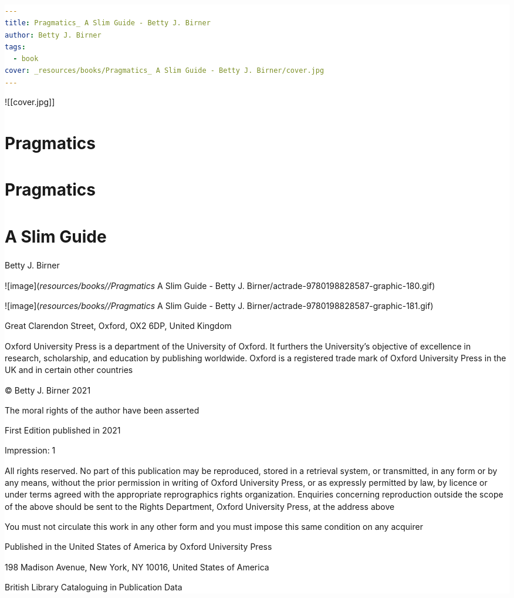 ```yaml
---
title: Pragmatics_ A Slim Guide - Betty J. Birner
author: Betty J. Birner
tags:
  - book
cover: _resources/books/Pragmatics_ A Slim Guide - Betty J. Birner/cover.jpg
---
```

   

![[cover.jpg]]   

# Pragmatics   

# Pragmatics

# A Slim Guide

Betty J. Birner

![image](_resources/books//Pragmatics_ A Slim Guide - Betty J. Birner/actrade-9780198828587-graphic-180.gif)   

![image](_resources/books//Pragmatics_ A Slim Guide - Betty J. Birner/actrade-9780198828587-graphic-181.gif)

Great Clarendon Street, Oxford, OX2 6DP, United Kingdom

Oxford University Press is a department of the University of Oxford. It furthers the University’s objective of excellence in research, scholarship, and education by publishing worldwide. Oxford is a registered trade mark of Oxford University Press in the UK and in certain other countries

© Betty J. Birner 2021

The moral rights of the author have been asserted

First Edition published in 2021

Impression: 1

All rights reserved. No part of this publication may be reproduced, stored in a retrieval system, or transmitted, in any form or by any means, without the prior permission in writing of Oxford University Press, or as expressly permitted by law, by licence or under terms agreed with the appropriate reprographics rights organization. Enquiries concerning reproduction outside the scope of the above should be sent to the Rights Department, Oxford University Press, at the address above

You must not circulate this work in any other form and you must impose this same condition on any acquirer

Published in the United States of America by Oxford University Press

198 Madison Avenue, New York, NY 10016, United States of America

British Library Cataloguing in Publication Data


[^1]:  See also Recanati 2004 for a critical discussion of the concept of literal and non-literal meaning.
[^2]:  There is also an interesting ambiguity in the modal _can_ in the utterance reported in ([^5]). _Can_ can mean either ‘be capable of’ or ‘be permitted to’ (termed **dynamic** modality and **deontic** modality, respectively). On Comey’s reading, Trump was using the modal dynamically, whereas on Trump Jr.’s reading, he was using it deontically.
[^3]:  Note also that the present tense doesn’t always indicate present time: I can say _I leave for France tomorrow_ or _So I’m walking down the street yesterday, and…_or _In this poem, Yeats writes…_, none of which describe events that are happening at the time of utterance.
[^4]:  Except for the distinct time-related sense of _yet_ as in _I haven’t eaten yet,_ but that’s essentially a different word from _yet_ as a conjunction, just as _light_ meaning ‘not dark’ and _light_ meaning ‘not heavy’ are different words.   
[^1]:  Terminological hash: The truth-functional meaning of a logical operator is the function it performs on the expressions it connects, so for logical operators in a truth-conditional semantics, truth-functional meaning equals truth-conditional meaning equals semantic meaning, and logical connectives equal logical operators equal truth-functional operators equal truth-functional connectives (except for ¬ ‘not’, which is a logical operator but not a connective since it doesn’t connect two things). If that makes you want to tear your hair out, ignore this whole footnote.
[^2]:  And if you’re thinking this also looks like a violation of Quantity, you’re right; hold on for a discussion of newer approaches that address this issue of maxim overlap.
[^3]:  This assumes a truth-conditional semantics. See Potts 2005 for an account that does place these cases firmly within semantics.   